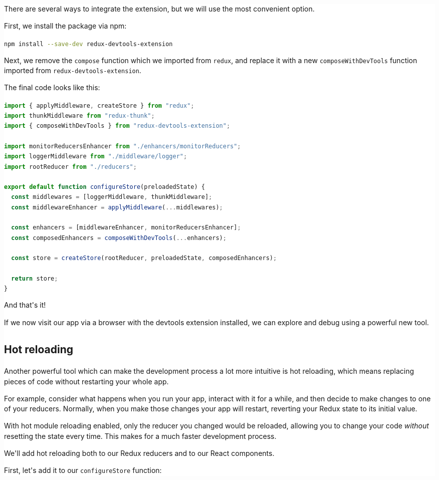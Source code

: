There are several ways to integrate the extension, but we will use the most convenient option.

First, we install the package via npm:

```sh
npm install --save-dev redux-devtools-extension
```

Next, we remove the `compose` function which we imported from `redux`, and replace it with a new `composeWithDevTools` function imported from `redux-devtools-extension`.

The final code looks like this:

```js
import { applyMiddleware, createStore } from "redux";
import thunkMiddleware from "redux-thunk";
import { composeWithDevTools } from "redux-devtools-extension";

import monitorReducersEnhancer from "./enhancers/monitorReducers";
import loggerMiddleware from "./middleware/logger";
import rootReducer from "./reducers";

export default function configureStore(preloadedState) {
  const middlewares = [loggerMiddleware, thunkMiddleware];
  const middlewareEnhancer = applyMiddleware(...middlewares);

  const enhancers = [middlewareEnhancer, monitorReducersEnhancer];
  const composedEnhancers = composeWithDevTools(...enhancers);

  const store = createStore(rootReducer, preloadedState, composedEnhancers);

  return store;
}
```

And that's it!

If we now visit our app via a browser with the devtools extension installed, we can explore and debug using a powerful new tool.

## Hot reloading

Another powerful tool which can make the development process a lot more intuitive is hot reloading, which means replacing pieces of code without restarting your whole app.

For example, consider what happens when you run your app, interact with it for a while, and then decide to make changes to one of your reducers. Normally, when you make those changes your app will restart, reverting your Redux state to its initial value.

With hot module reloading enabled, only the reducer you changed would be reloaded, allowing you to change your code _without_ resetting the state every time. This makes for a much faster development process.

We'll add hot reloading both to our Redux reducers and to our React components.

First, let's add it to our `configureStore` function:


  [CALL_API]: {